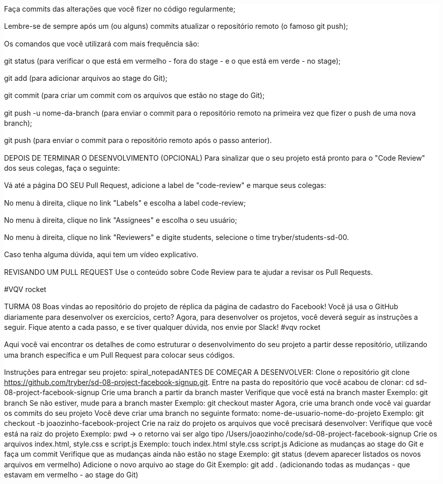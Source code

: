 Faça commits das alterações que você fizer no código regularmente;

Lembre-se de sempre após um (ou alguns) commits atualizar o repositório remoto (o famoso git push);

Os comandos que você utilizará com mais frequência são:

git status (para verificar o que está em vermelho - fora do stage - e o que está em verde - no stage);

git add (para adicionar arquivos ao stage do Git);

git commit (para criar um commit com os arquivos que estão no stage do Git);

git push -u nome-da-branch (para enviar o commit para o repositório remoto na primeira vez que fizer o push de uma nova branch);

git push (para enviar o commit para o repositório remoto após o passo anterior).

DEPOIS DE TERMINAR O DESENVOLVIMENTO (OPCIONAL)
Para sinalizar que o seu projeto está pronto para o "Code Review" dos seus colegas, faça o seguinte:

Vá até a página DO SEU Pull Request, adicione a label de "code-review" e marque seus colegas:

No menu à direita, clique no link "Labels" e escolha a label code-review;

No menu à direita, clique no link "Assignees" e escolha o seu usuário;

No menu à direita, clique no link "Reviewers" e digite students, selecione o time tryber/students-sd-00.

Caso tenha alguma dúvida, aqui tem um vídeo explicativo.

REVISANDO UM PULL REQUEST
Use o conteúdo sobre Code Review para te ajudar a revisar os Pull Requests.

#VQV rocket

TURMA 08
Boas vindas ao repositório do projeto de réplica da página de cadastro do Facebook!
Você já usa o GitHub diariamente para desenvolver os exercícios, certo? Agora, para desenvolver os projetos, você deverá seguir as instruções a seguir. Fique atento a cada passo, e se tiver qualquer dúvida, nos envie por Slack! #vqv rocket

Aqui você vai encontrar os detalhes de como estruturar o desenvolvimento do seu projeto a partir desse repositório, utilizando uma branch específica e um Pull Request para colocar seus códigos.

Instruções para entregar seu projeto:
spiral_notepadANTES DE COMEÇAR A DESENVOLVER:
Clone o repositório
git clone https://github.com/tryber/sd-08-project-facebook-signup.git.
Entre na pasta do repositório que você acabou de clonar:
cd sd-08-project-facebook-signup
Crie uma branch a partir da branch master
Verifique que você está na branch master
Exemplo: git branch
Se não estiver, mude para a branch master
Exemplo: git checkout master
Agora, crie uma branch onde você vai guardar os commits do seu projeto
Você deve criar uma branch no seguinte formato: nome-de-usuario-nome-do-projeto
Exemplo: git checkout -b joaozinho-facebook-project
Crie na raiz do projeto os arquivos que você precisará desenvolver:
Verifique que você está na raiz do projeto
Exemplo: pwd -> o retorno vai ser algo tipo /Users/joaozinho/code/sd-08-project-facebook-signup
Crie os arquivos index.html, style.css e script.js
Exemplo: touch index.html style.css script.js
Adicione as mudanças ao stage do Git e faça um commit
Verifique que as mudanças ainda não estão no stage
Exemplo: git status (devem aparecer listados os novos arquivos em vermelho)
Adicione o novo arquivo ao stage do Git
Exemplo:
git add . (adicionando todas as mudanças - que estavam em vermelho - ao stage do Git)